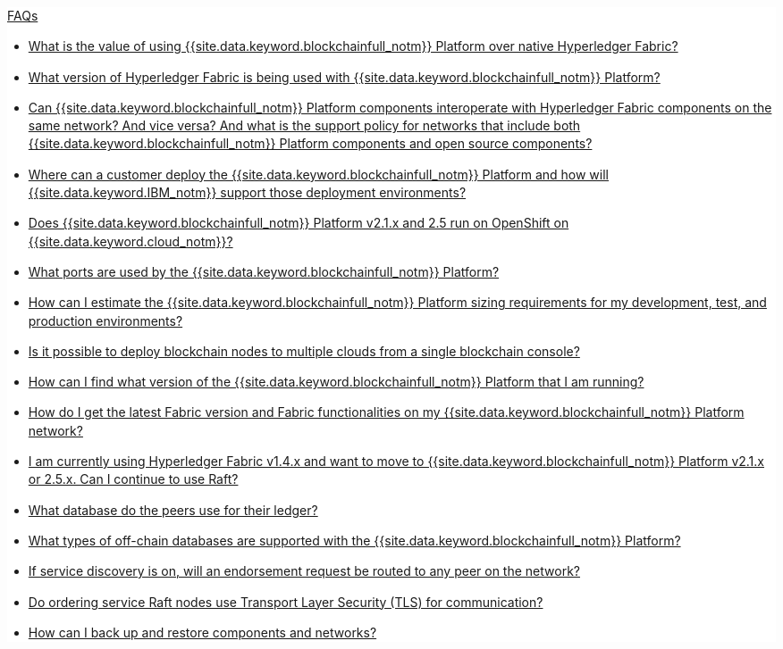 
[FAQs](/docs/blockchain-sw-252?topic=blockchain-sw-252-ibp-v2-faq)

* [What is the value of using {{site.data.keyword.blockchainfull_notm}} Platform over native Hyperledger Fabric?](/docs/blockchain-sw-252?topic=blockchain-sw-252-ibp-v2-faq#ibp-v2-faq-v2-IBP-Overview-1-7)

* [What version of Hyperledger Fabric is being used with {{site.data.keyword.blockchainfull_notm}} Platform?](/docs/blockchain-sw-252?topic=blockchain-sw-252-ibp-v2-faq#ibp-v2-faq-v2-Hyperledger-Fabric-3-1)

* [Can {{site.data.keyword.blockchainfull_notm}} Platform components interoperate with Hyperledger Fabric components on the same network? And vice versa? And what is the support policy for networks that include both {{site.data.keyword.blockchainfull_notm}} Platform components and open source components?](/docs/blockchain-sw-252?topic=blockchain-sw-252-ibp-v2-faq#ibp-v2-faq-interoperability)

* [Where can a customer deploy the {{site.data.keyword.blockchainfull_notm}} Platform and how will {{site.data.keyword.IBM_notm}} support those deployment environments?](/docs/blockchain-sw-252?topic=blockchain-sw-252-ibp-v2-faq#ibp-v2-faq-sw-support)

* [Does {{site.data.keyword.blockchainfull_notm}} Platform v2.1.x and 2.5 run on OpenShift on {{site.data.keyword.cloud_notm}}?](/docs/blockchain-sw-252?topic=blockchain-sw-252-ibp-v2-faq#ibp-v2-faq-saas-ocp)

* [What ports are used by the {{site.data.keyword.blockchainfull_notm}} Platform?](/docs/blockchain-sw-252?topic=blockchain-sw-252-ibp-v2-faq#ibp-v2-ports)

* [How can I estimate the {{site.data.keyword.blockchainfull_notm}} Platform sizing requirements for my development, test, and production environments?](/docs/blockchain-sw-252?topic=blockchain-sw-252-ibp-v2-faq#ibp-v2-faq-sizing)

* [Is it possible to deploy blockchain nodes to multiple clouds from a single blockchain console?](/docs/blockchain-sw-252?topic=blockchain-sw-252-ibp-v2-faq#ibp-v2-faq-multicloud)

* [How can I find what version of the {{site.data.keyword.blockchainfull_notm}} Platform that I am running?](/docs/blockchain-sw-252?topic=blockchain-sw-252-ibp-v2-faq#ibp-v2-faq-version)

* [How do I get the latest Fabric version and Fabric functionalities on my {{site.data.keyword.blockchainfull_notm}} Platform network?](/docs/blockchain-sw-252?topic=blockchain-sw-252-ibp-v2-faq#ibp-v2-faq-v2-fabric-upgrade)

* [I am currently using Hyperledger Fabric v1.4.x and want to move to {{site.data.keyword.blockchainfull_notm}} Platform v2.1.x or 2.5.x. Can I continue to use Raft?](/docs/blockchain-sw-252?topic=blockchain-sw-252-ibp-v2-faq#ibp-v2-faq-migrate-raft)

* [What database do the peers use for their ledger?](/docs/blockchain-sw-252?topic=blockchain-sw-252-ibp-v2-faq#ibp-v2-faq-v2-IBP-Overview-1-3)

* [What types of off-chain databases are supported with the {{site.data.keyword.blockchainfull_notm}} Platform?](/docs/blockchain-sw-252?topic=blockchain-sw-252-ibp-v2-faq#ibp-v2-faq-offchain-db)

* [If service discovery is on, will an endorsement request be routed to any peer on the network?](/docs/blockchain-sw-252?topic=blockchain-sw-252-ibp-v2-faq#ibp-v2-faq-service-discovery)

* [Do ordering service Raft nodes use Transport Layer Security (TLS) for communication?](/docs/blockchain-sw-252?topic=blockchain-sw-252-ibp-v2-faq#ibp-v2-faq-raft-tls)

* [How can I back up and restore components and networks?](/docs/blockchain-sw-252?topic=blockchain-sw-252-ibp-v2-faq#ibp-v2-faq-backup-restore)
